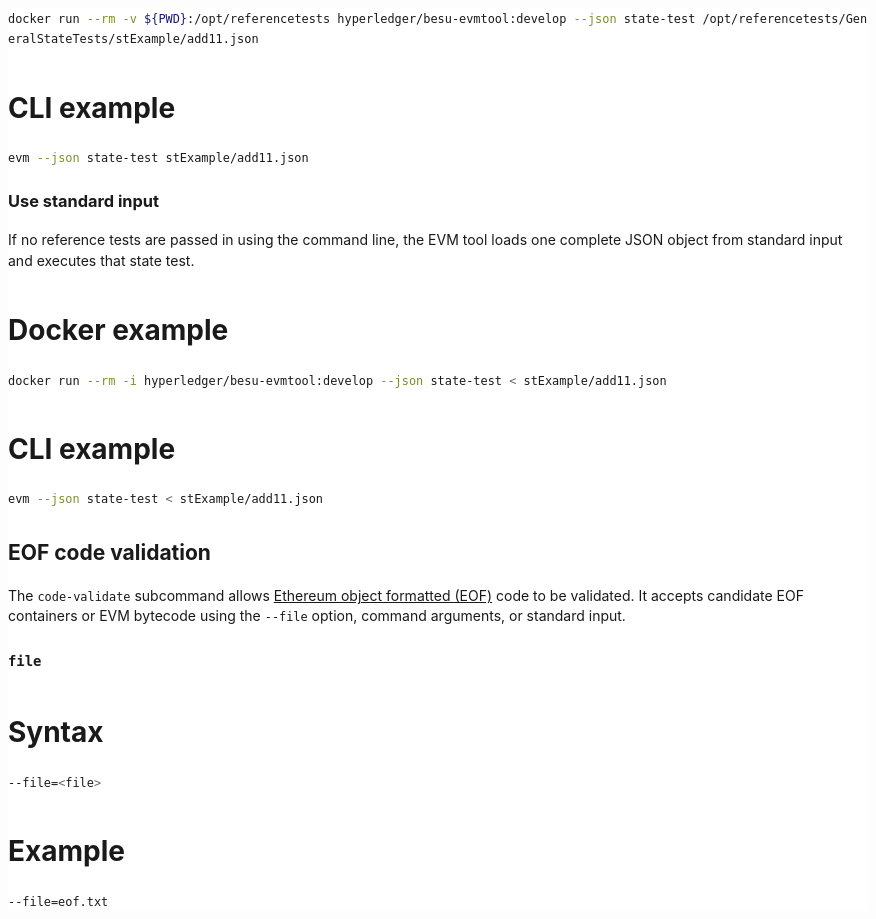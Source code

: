 ```bash
docker run --rm -v ${PWD}:/opt/referencetests hyperledger/besu-evmtool:develop --json state-test /opt/referencetests/GeneralStateTests/stExample/add11.json
```

# CLI example

```bash
evm --json state-test stExample/add11.json
```



### Use standard input

If no reference tests are passed in using the command line, the EVM tool loads one complete JSON object from standard input and executes that state test.



# Docker example

```bash
docker run --rm -i hyperledger/besu-evmtool:develop --json state-test < stExample/add11.json
```

# CLI example

```bash
evm --json state-test < stExample/add11.json
```



## EOF code validation

The `code-validate` subcommand allows [Ethereum object formatted (EOF)](https://eips.ethereum.org/EIPS/eip-3540) code to be validated. It accepts candidate EOF containers or EVM bytecode using the `--file` option, command arguments, or standard input.

### `file`



# Syntax

```bash
--file=<file>
```

# Example

```bash
--file=eof.txt
```
